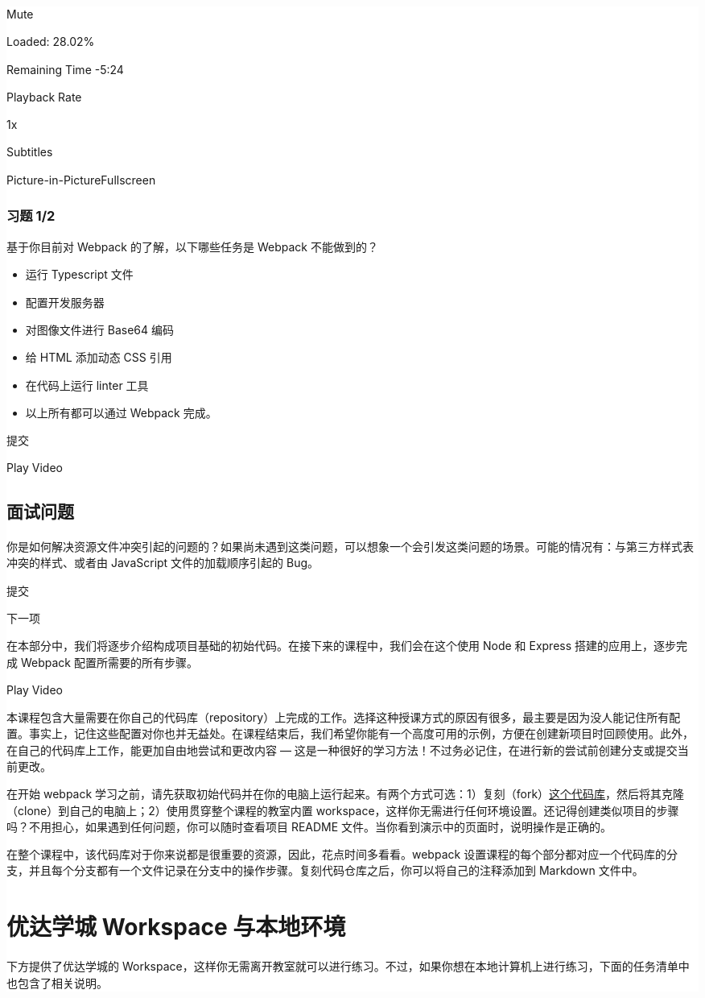 Mute

Loaded:  28.02%

Remaining Time -5:24

Playback Rate

1x

Subtitles

Picture-in-PictureFullscreen

### 习题 1/2

基于你目前对 Webpack 的了解，以下哪些任务是 Webpack 不能做到的？

-   运行 Typescript 文件
    
-   配置开发服务器
    
-   对图像文件进行 Base64 编码
    
-   给 HTML 添加动态 CSS 引用
    
-   在代码上运行 linter 工具
    
-   以上所有都可以通过 Webpack 完成。
    

提交

Play Video

## 面试问题

你是如何解决资源文件冲突引起的问题的？如果尚未遇到这类问题，可以想象一个会引发这类问题的场景。可能的情况有：与第三方样式表冲突的样式、或者由 JavaScript 文件的加载顺序引起的 Bug。

提交

下一项

在本部分中，我们将逐步介绍构成项目基础的初始代码。在接下来的课程中，我们会在这个使用 Node 和 Express 搭建的应用上，逐步完成 Webpack 配置所需要的所有步骤。

Play Video

本课程包含大量需要在你自己的代码库（repository）上完成的工作。选择这种授课方式的原因有很多，最主要是因为没人能记住所有配置。事实上，记住这些配置对你也并无益处。在课程结束后，我们希望你能有一个高度可用的示例，方便在创建新项目时回顾使用。此外，在自己的代码库上工作，能更加自由地尝试和更改内容 — 这是一种很好的学习方法！不过务必记住，在进行新的尝试前创建分支或提交当前更改。

在开始 webpack 学习之前，请先获取初始代码并在你的电脑上运行起来。有两个方式可选：1）复刻（fork）[这个代码库](https://github.com/udacity/fend-webpack-content)，然后将其克隆（clone）到自己的电脑上；2）使用贯穿整个课程的教室内置 workspace，这样你无需进行任何环境设置。还记得创建类似项目的步骤吗？不用担心，如果遇到任何问题，你可以随时查看项目 README 文件。当你看到演示中的页面时，说明操作是正确的。

在整个课程中，该代码库对于你来说都是很重要的资源，因此，花点时间多看看。webpack 设置课程的每个部分都对应一个代码库的分支，并且每个分支都有一个文件记录在分支中的操作步骤。复刻代码仓库之后，你可以将自己的注释添加到 Markdown 文件中。

# 优达学城 Workspace 与本地环境

下方提供了优达学城的 Workspace，这样你无需离开教室就可以进行练习。不过，如果你想在本地计算机上进行练习，下面的任务清单中也包含了相关说明。
